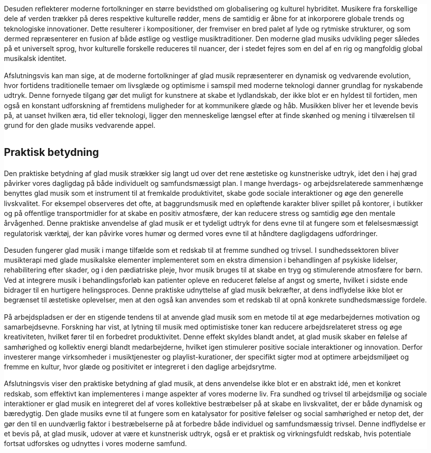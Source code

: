 Desuden reflekterer moderne fortolkninger en større bevidsthed om globalisering og kulturel hybriditet. Musikere fra forskellige dele af verden trækker på deres respektive kulturelle rødder, mens de samtidig er åbne for at inkorporere globale trends og teknologiske innovationer. Dette resulterer i kompositioner, der fremviser en bred palet af lyde og rytmiske strukturer, og som dermed repræsenterer en fusion af både østlige og vestlige musiktraditioner. Den moderne glad musiks udvikling peger således på et universelt sprog, hvor kulturelle forskelle reduceres til nuancer, der i stedet fejres som en del af en rig og mangfoldig global musikalsk identitet.  

Afslutningsvis kan man sige, at de moderne fortolkninger af glad musik repræsenterer en dynamisk og vedvarende evolution, hvor fortidens traditionelle temaer om livsglæde og optimisme i samspil med moderne teknologi danner grundlag for nyskabende udtryk. Denne fornyede tilgang gør det muligt for kunstnere at skabe et lydlandskab, der ikke blot er en hyldest til fortiden, men også en konstant udforskning af fremtidens muligheder for at kommunikere glæde og håb. Musikken bliver her et levende bevis på, at uanset hvilken æra, tid eller teknologi, ligger den menneskelige længsel efter at finde skønhed og mening i tilværelsen til grund for den glade musiks vedvarende appel.


## Praktisk betydning

Den praktiske betydning af glad musik strækker sig langt ud over det rene æstetiske og kunstneriske udtryk, idet den i høj grad påvirker vores dagligdag på både individuelt og samfundsmæssigt plan. I mange hverdags- og arbejdsrelaterede sammenhænge benyttes glad musik som et instrument til at fremkalde produktivitet, skabe gode sociale interaktioner og øge den generelle livskvalitet. For eksempel observeres det ofte, at baggrundsmusik med en opløftende karakter bliver spillet på kontorer, i butikker og på offentlige transportmidler for at skabe en positiv atmosfære, der kan reducere stress og samtidig øge den mentale årvågenhed. Denne praktiske anvendelse af glad musik er et tydeligt udtryk for dens evne til at fungere som et følelsesmæssigt regulatorisk værktøj, der kan påvirke vores humør og dermed vores evne til at håndtere dagligdagens udfordringer.  

Desuden fungerer glad musik i mange tilfælde som et redskab til at fremme sundhed og trivsel. I sundhedssektoren bliver musikterapi med glade musikalske elementer implementeret som en ekstra dimension i behandlingen af psykiske lidelser, rehabilitering efter skader, og i den pædiatriske pleje, hvor musik bruges til at skabe en tryg og stimulerende atmosfære for børn. Ved at integrere musik i behandlingsforløb kan patienter opleve en reduceret følelse af angst og smerte, hvilket i sidste ende bidrager til en hurtigere helingsproces. Denne praktiske udnyttelse af glad musik bekræfter, at dens indflydelse ikke blot er begrænset til æstetiske oplevelser, men at den også kan anvendes som et redskab til at opnå konkrete sundhedsmæssige fordele.  

På arbejdspladsen er der en stigende tendens til at anvende glad musik som en metode til at øge medarbejdernes motivation og samarbejdsevne. Forskning har vist, at lytning til musik med optimistiske toner kan reducere arbejdsrelateret stress og øge kreativiteten, hvilket fører til en forbedret produktivitet. Denne effekt skyldes blandt andet, at glad musik skaber en følelse af samhørighed og kollektiv energi blandt medarbejderne, hvilket igen stimulerer positive sociale interaktioner og innovation. Derfor investerer mange virksomheder i musiktjenester og playlist-kurationer, der specifikt sigter mod at optimere arbejdsmiljøet og fremme en kultur, hvor glæde og positivitet er integreret i den daglige arbejdsrytme.  

Afslutningsvis viser den praktiske betydning af glad musik, at dens anvendelse ikke blot er en abstrakt idé, men et konkret redskab, som effektivt kan implementeres i mange aspekter af vores moderne liv. Fra sundhed og trivsel til arbejdsmiljø og sociale interaktioner er glad musik en integreret del af vores kollektive bestræbelser på at skabe en livskvalitet, der er både dynamisk og bæredygtig. Den glade musiks evne til at fungere som en katalysator for positive følelser og social samhørighed er netop det, der gør den til en uundværlig faktor i bestræbelserne på at forbedre både individuel og samfundsmæssig trivsel. Denne indflydelse er et bevis på, at glad musik, udover at være et kunstnerisk udtryk, også er et praktisk og virkningsfuldt redskab, hvis potentiale fortsat udforskes og udnyttes i vores moderne samfund.

